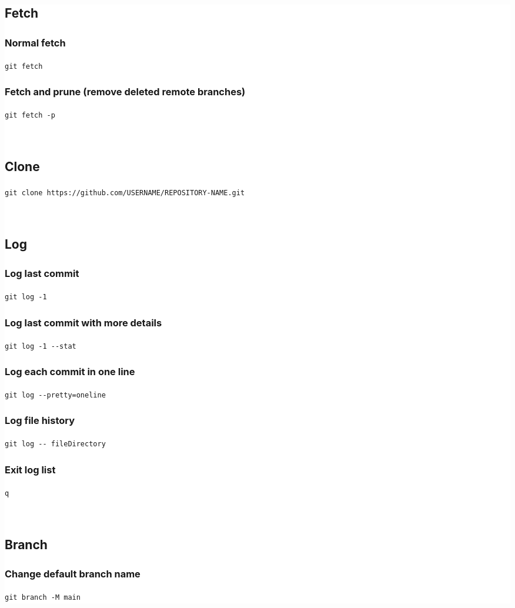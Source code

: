 ## Fetch

### Normal fetch
```
git fetch
```

### Fetch and prune (remove deleted remote branches)
```
git fetch -p
```

&nbsp;

## Clone
```
git clone https://github.com/USERNAME/REPOSITORY-NAME.git
```

&nbsp;

## Log

### Log last commit
```
git log -1
```
### Log last commit with more details
```
git log -1 --stat
```
### Log each commit in one line
```
git log --pretty=oneline
```
### Log file history
```
git log -- fileDirectory
```
### Exit log list
```
q
```

&nbsp;

## Branch

### Change default branch name
```
git branch -M main
```
